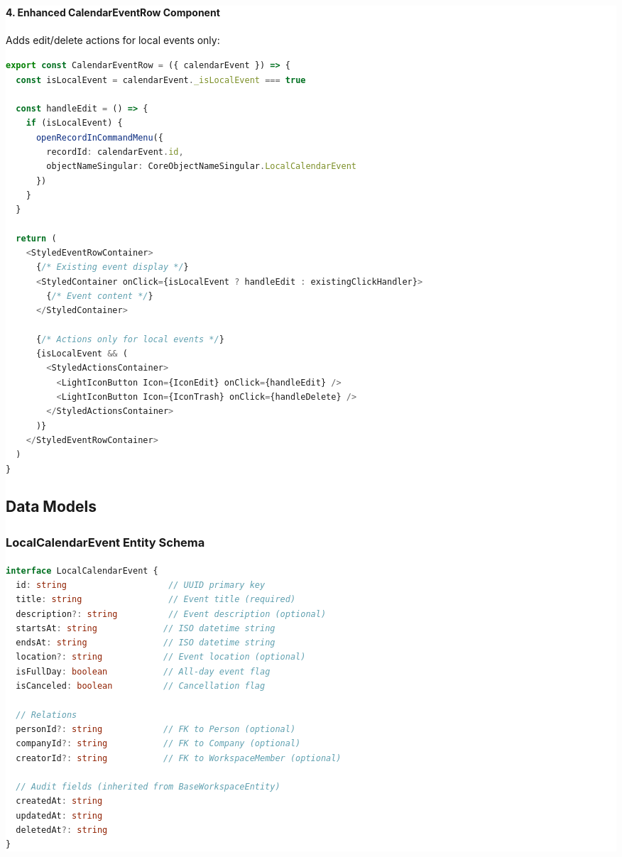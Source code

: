 #### 4. Enhanced CalendarEventRow Component

Adds edit/delete actions for local events only:

```typescript
export const CalendarEventRow = ({ calendarEvent }) => {
  const isLocalEvent = calendarEvent._isLocalEvent === true
  
  const handleEdit = () => {
    if (isLocalEvent) {
      openRecordInCommandMenu({
        recordId: calendarEvent.id,
        objectNameSingular: CoreObjectNameSingular.LocalCalendarEvent
      })
    }
  }
  
  return (
    <StyledEventRowContainer>
      {/* Existing event display */}
      <StyledContainer onClick={isLocalEvent ? handleEdit : existingClickHandler}>
        {/* Event content */}
      </StyledContainer>
      
      {/* Actions only for local events */}
      {isLocalEvent && (
        <StyledActionsContainer>
          <LightIconButton Icon={IconEdit} onClick={handleEdit} />
          <LightIconButton Icon={IconTrash} onClick={handleDelete} />
        </StyledActionsContainer>
      )}
    </StyledEventRowContainer>
  )
}
```

## Data Models

### LocalCalendarEvent Entity Schema

```typescript
interface LocalCalendarEvent {
  id: string                    // UUID primary key
  title: string                 // Event title (required)
  description?: string          // Event description (optional)
  startsAt: string             // ISO datetime string
  endsAt: string               // ISO datetime string
  location?: string            // Event location (optional)
  isFullDay: boolean           // All-day event flag
  isCanceled: boolean          // Cancellation flag
  
  // Relations
  personId?: string            // FK to Person (optional)
  companyId?: string           // FK to Company (optional)
  creatorId?: string           // FK to WorkspaceMember (optional)
  
  // Audit fields (inherited from BaseWorkspaceEntity)
  createdAt: string
  updatedAt: string
  deletedAt?: string
}
```
